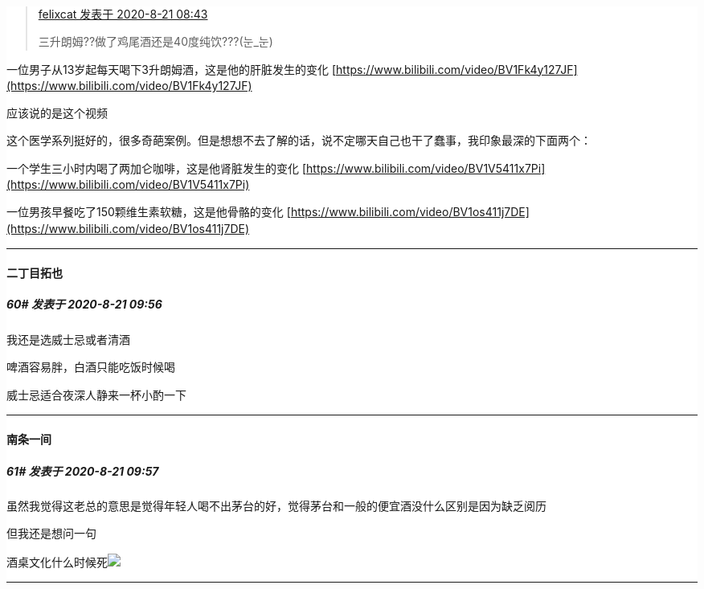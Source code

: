 

<blockquote><a href="httphttps://bbs.saraba1st.com/2b/forum.php?mod=redirect&amp;goto=findpost&amp;pid=48502472&amp;ptid=1955770" target="_blank">felixcat 发表于 2020-8-21 08:43</a>

三升朗姆??做了鸡尾酒还是40度纯饮???(눈_눈)</blockquote>
一位男子从13岁起每天喝下3升朗姆酒，这是他的肝脏发生的变化
[https://www.bilibili.com/video/BV1Fk4y127JF](https://www.bilibili.com/video/BV1Fk4y127JF)


应该说的是这个视频


这个医学系列挺好的，很多奇葩案例。但是想想不去了解的话，说不定哪天自己也干了蠢事，我印象最深的下面两个：

一个学生三小时内喝了两加仑咖啡，这是他肾脏发生的变化
[https://www.bilibili.com/video/BV1V5411x7Pi](https://www.bilibili.com/video/BV1V5411x7Pi)


一位男孩早餐吃了150颗维生素软糖，这是他骨骼的变化
[https://www.bilibili.com/video/BV1os411j7DE](https://www.bilibili.com/video/BV1os411j7DE)







-----

####  二丁目拓也  
##### 60#       发表于 2020-8-21 09:56




我还是选威士忌或者清酒

啤酒容易胖，白酒只能吃饭时候喝

威士忌适合夜深人静来一杯小酌一下







-----

####  南条一间  
##### 61#       发表于 2020-8-21 09:57




虽然我觉得这老总的意思是觉得年轻人喝不出茅台的好，觉得茅台和一般的便宜酒没什么区别是因为缺乏阅历

但我还是想问一句

酒桌文化什么时候死<img src="https://static.saraba1st.com/image/smiley/face2017/049.png" referrerpolicy="no-referrer">







-----
